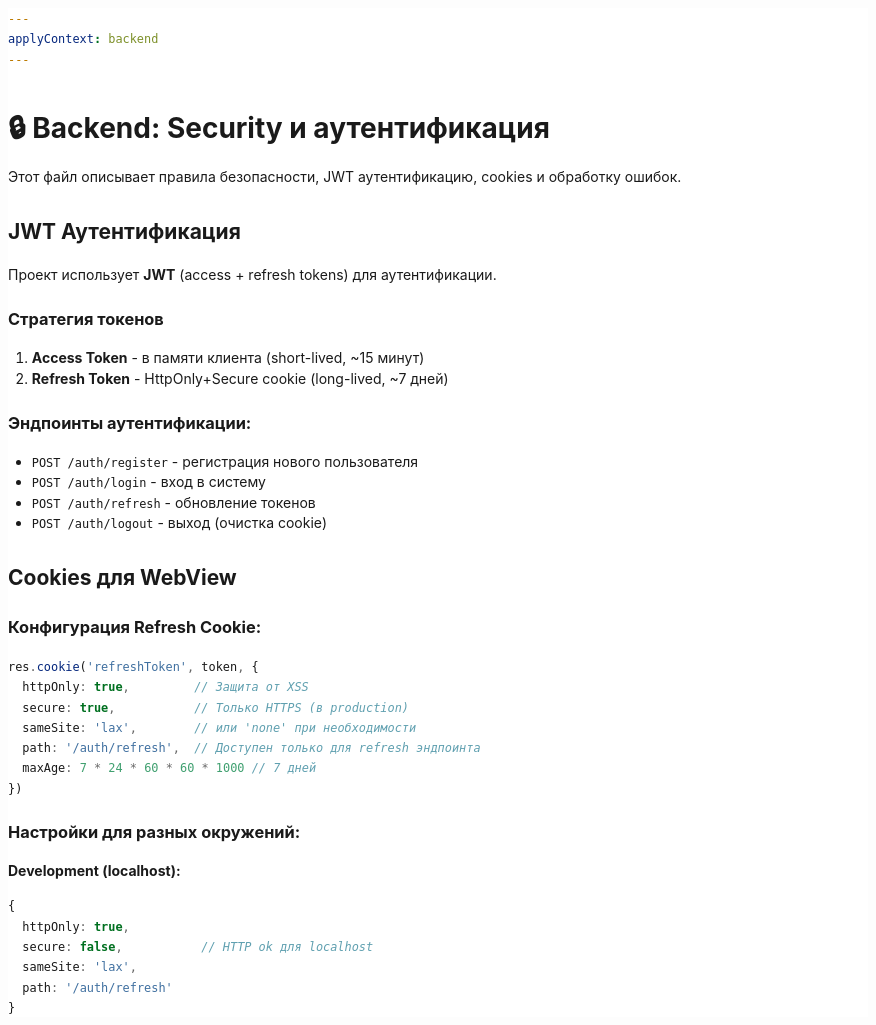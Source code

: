 ```yaml
---
applyContext: backend
---
```


# 🔒 Backend: Security и аутентификация

Этот файл описывает правила безопасности, JWT аутентификацию, cookies и обработку ошибок.

## JWT Аутентификация

Проект использует **JWT** (access + refresh tokens) для аутентификации.

### Стратегия токенов

1. **Access Token** - в памяти клиента (short-lived, ~15 минут)
2. **Refresh Token** - HttpOnly+Secure cookie (long-lived, ~7 дней)

### Эндпоинты аутентификации:

- `POST /auth/register` - регистрация нового пользователя
- `POST /auth/login` - вход в систему
- `POST /auth/refresh` - обновление токенов
- `POST /auth/logout` - выход (очистка cookie)

## Cookies для WebView

### Конфигурация Refresh Cookie:

```typescript
res.cookie('refreshToken', token, {
  httpOnly: true,         // Защита от XSS
  secure: true,           // Только HTTPS (в production)
  sameSite: 'lax',        // или 'none' при необходимости
  path: '/auth/refresh',  // Доступен только для refresh эндпоинта
  maxAge: 7 * 24 * 60 * 60 * 1000 // 7 дней
})
```

### Настройки для разных окружений:

**Development (localhost):**
```typescript
{
  httpOnly: true,
  secure: false,           // HTTP ok для localhost
  sameSite: 'lax',
  path: '/auth/refresh'
}
```
